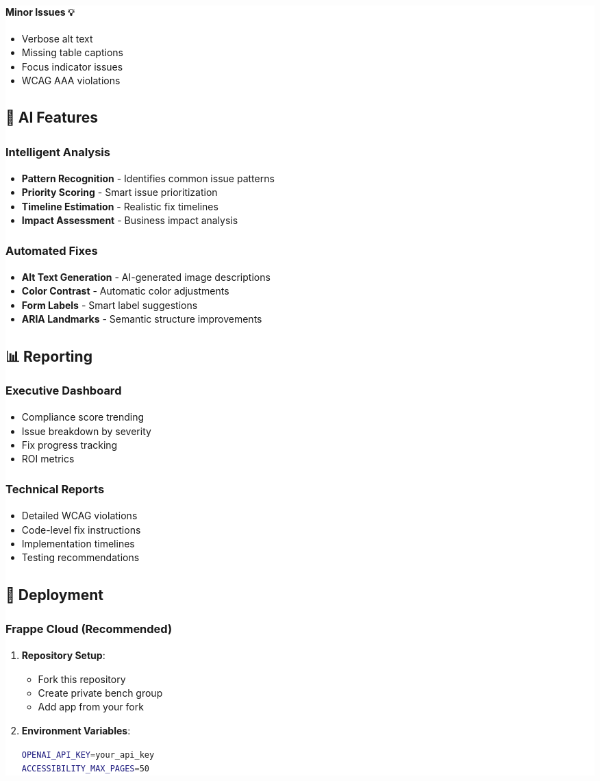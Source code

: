 #### Minor Issues 💡
- Verbose alt text
- Missing table captions
- Focus indicator issues
- WCAG AAA violations

## 🤖 AI Features

### Intelligent Analysis
- **Pattern Recognition** - Identifies common issue patterns
- **Priority Scoring** - Smart issue prioritization
- **Timeline Estimation** - Realistic fix timelines
- **Impact Assessment** - Business impact analysis

### Automated Fixes
- **Alt Text Generation** - AI-generated image descriptions
- **Color Contrast** - Automatic color adjustments
- **Form Labels** - Smart label suggestions
- **ARIA Landmarks** - Semantic structure improvements

## 📊 Reporting

### Executive Dashboard
- Compliance score trending
- Issue breakdown by severity
- Fix progress tracking
- ROI metrics

### Technical Reports
- Detailed WCAG violations
- Code-level fix instructions
- Implementation timelines
- Testing recommendations

## 🚀 Deployment

### Frappe Cloud (Recommended)

1. **Repository Setup**:
   - Fork this repository
   - Create private bench group
   - Add app from your fork

2. **Environment Variables**:
   ```bash
   OPENAI_API_KEY=your_api_key
   ACCESSIBILITY_MAX_PAGES=50
   ```
